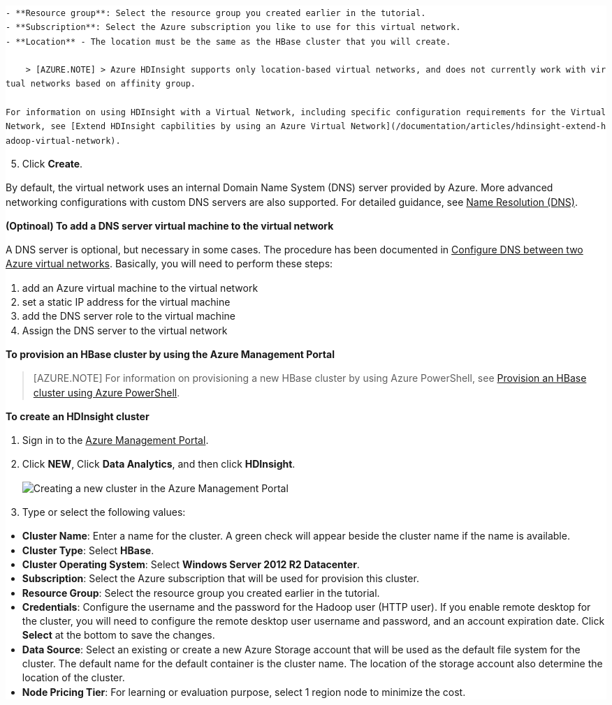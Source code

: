	- **Resource group**: Select the resource group you created earlier in the tutorial.
	- **Subscription**: Select the Azure subscription you like to use for this virtual network.
	- **Location** - The location must be the same as the HBase cluster that you will create.
    
        > [AZURE.NOTE] > Azure HDInsight supports only location-based virtual networks, and does not currently work with virtual networks based on affinity group.
        
    For information on using HDInsight with a Virtual Network, including specific configuration requirements for the Virtual Network, see [Extend HDInsight capbilities by using an Azure Virtual Network](/documentation/articles/hdinsight-extend-hadoop-virtual-network).

5. Click **Create**.

By default, the virtual network uses an internal Domain Name System (DNS) server provided by Azure. More advanced networking configurations with custom DNS servers are also supported. For detailed guidance, see [Name Resolution (DNS)](/documentation/articles/virtual-networks-name-resolution-for-vms-and-role-instances).

**(Optinoal) To add a DNS server virtual machine to the virtual network**

A DNS server is optional, but necessary in some cases.  The procedure has been documented in [Configure DNS between two Azure virtual networks][hdinsight-hbase-replication-dns]. Basically, you will need to perform these steps:

1. add an Azure virtual machine to the virtual network
2. set a static IP address for the virtual machine
3. add the DNS server role to the virtual machine
4. Assign the DNS server to the virtual network

**To provision an HBase cluster by using the Azure Management Portal**

> [AZURE.NOTE] For information on provisioning a new HBase cluster by using Azure PowerShell, see [Provision an HBase cluster using Azure PowerShell](#powershell).


**To create an HDInsight cluster**

1. Sign in to the [Azure Management Portal](https://manage.windowsazure.cn).
2. Click **NEW**, Click **Data Analytics**, and then click **HDInsight**.

    ![Creating a new cluster in the Azure Management Portal](./media/hdinsight-provision-clusters-v1/HDI.CreateCluster.1.png "Creating a new cluster in the Azure Management Portal")

3. Type or select the following values:

  - **Cluster Name**: Enter a name for the cluster. A green check will appear beside the cluster name if the name is available.
  - **Cluster Type**: Select **HBase**.
  - **Cluster Operating System**: Select **Windows Server 2012 R2 Datacenter**.
  - **Subscription**: Select the Azure subscription that will be used for provision this cluster.
  - **Resource Group**: Select the resource group you created earlier in the tutorial.
  - **Credentials**: Configure the username and the password for the Hadoop user (HTTP user). If you enable remote desktop for the cluster, you will need to configure the remote desktop user username and password, and an account expiration date. Click **Select** at the bottom to save the changes.
  - **Data Source**: Select an existing or create a new Azure Storage account that will be used as the default file system for the cluster. The default name for the default container is the cluster name.  The location of the storage account also determine the location of the cluster.
  - **Node Pricing Tier**: For learning or evaluation purpose, select 1 region node to minimize the cost.


[1]: http://azure.microsoft.com/services/networking/
[2]: http://technet.microsoft.com/zh-cn/library/ee176961.aspx
[3]: http://technet.microsoft.com/zh-cn/library/hh847889.aspx
[hbase-get-started]: /documentation/articles/hdinsight-hbase-tutorial-get-started-v1
[hbase-twitter-sentiment]: /documentation/articles/hdinsight-hbase-twitter-sentiment
[vnet-overview]: /documentation/articles/networking/virtual-networks-overview
[vm-create]: /documentation/articles/virtual-machines-windows-tutorial-classic-portal
[azure-portal]: https://manage.windowsazure.cn
[azure-create-storageaccount]: /documentation/articles/storage-create-storage-account
[azure-purchase-options]: /pricing/overview/
[azure-member-offers]: /pricing/member-offers/
[azure-trial]: /pricing/1rmb-trial/
[hdinsight-admin-powershell]: /documentation/articles/hdinsight-administer-use-powershell
[hdinsight-admin-portal]: /documentation/articles/hdinsight-administer-use-management-portal-v1#rdp
[hdinsight-powershell-reference]: https://msdn.microsoft.com/zh-cn/library/dn858087.aspx
[twitter-streaming-api]: https://dev.twitter.com/docs/streaming-apis
[twitter-statuses-filter]: https://dev.twitter.com/docs/api/1.1/post/statuses/filter
[powershell-install]: /documentation/articles/powershell-install-configure
[hdinsight-customize-cluster]: /documentation/articles/hdinsight-hadoop-customize-cluster-v1
[hdinsight-provision]: /documentation/articles/hdinsight-provision-clusters-v1
[hdinsight-get-started]: /documentation/articles/hdinsight-hadoop-tutorial-get-started-windows-v1
[hdinsight-storage]: /documentation/articles/hdinsight-hadoop-use-blob-storage
[hdinsight-analyze-flight-delay-data]: /documentation/articles/hdinsight-analyze-flight-delay-data
[hdinsight-storage]: /documentation/articles/hdinsight-hadoop-use-blob-storage
[hdinsight-use-sqoop]: /documentation/articles/hdinsight-use-sqoop
[hdinsight-power-query]: /documentation/articles/hdinsight-connect-excel-power-query
[hdinsight-hive-odbc]: /documentation/articles/hdinsight-connect-excel-hive-ODBC-driver
[hdinsight-hbase-replication-dns]: /documentation/articles/hdinsight-hbase-geo-replication-configure-DNS
[img-dns-surffix]: ./media/hdinsight-hbase-provision-vnet-v1/DNSSuffix.png
[img-primary-dns-suffix]: ./media/hdinsight-hbase-provision-vnet-v1/PrimaryDNSSuffix.png
[img-provision-cluster-page1]: ./media/hdinsight-hbase-provision-vnet-v1/hbasewizard1.png "Provision details for the new HBase cluster"
[img-provision-cluster-page5]: ./media/hdinsight-hbase-provision-vnet-v1/hbasewizard5.png "Use Script Action to customize an HBase cluster"
[azure-preview-portal]: https://manage.windowsazure.cn